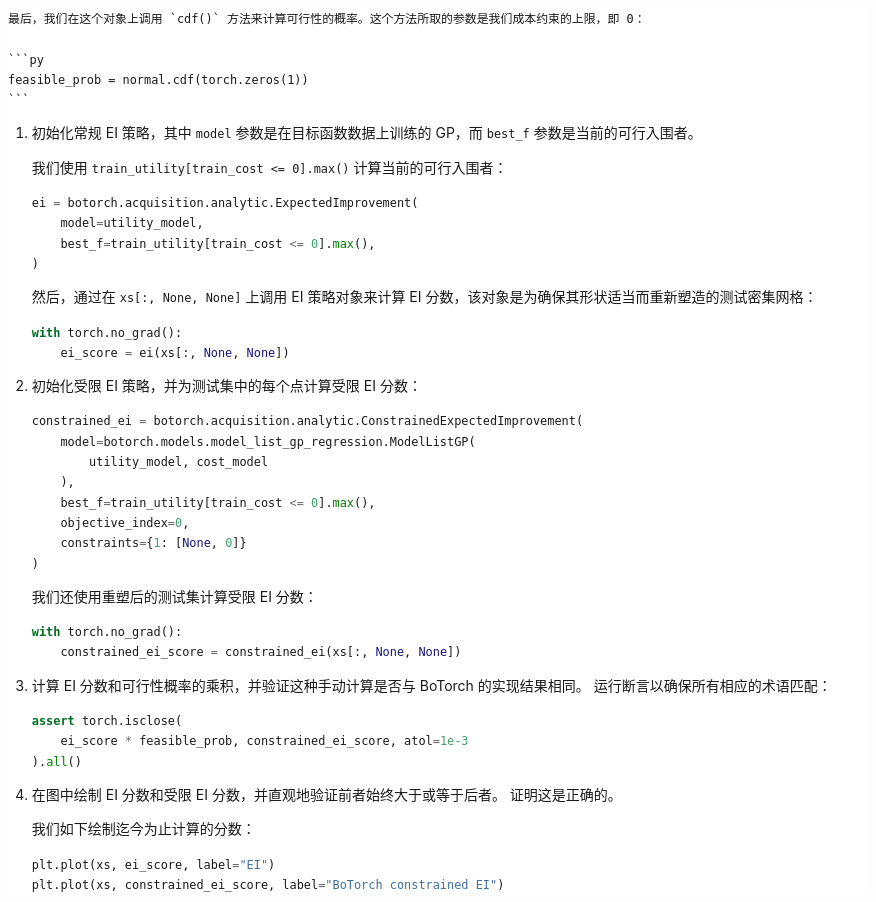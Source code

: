     最后，我们在这个对象上调用 `cdf()` 方法来计算可行性的概率。这个方法所取的参数是我们成本约束的上限，即 0：

    ```py
    feasible_prob = normal.cdf(torch.zeros(1))
    ```

1.  初始化常规 EI 策略，其中 `model` 参数是在目标函数数据上训练的 GP，而 `best_f` 参数是当前的可行入围者。

    我们使用 `train_utility[train_cost <= 0].max()` 计算当前的可行入围者：

    ```py
    ei = botorch.acquisition.analytic.ExpectedImprovement(
        model=utility_model,
        best_f=train_utility[train_cost <= 0].max(),
    )
    ```

    然后，通过在 `xs[:, None, None]` 上调用 EI 策略对象来计算 EI 分数，该对象是为确保其形状适当而重新塑造的测试密集网格：

    ```py
    with torch.no_grad():
        ei_score = ei(xs[:, None, None])
    ```

1.  初始化受限 EI 策略，并为测试集中的每个点计算受限 EI 分数：

    ```py
    constrained_ei = botorch.acquisition.analytic.ConstrainedExpectedImprovement(
        model=botorch.models.model_list_gp_regression.ModelListGP(
            utility_model, cost_model
        ),
        best_f=train_utility[train_cost <= 0].max(),
        objective_index=0,
        constraints={1: [None, 0]}
    )
    ```

    我们还使用重塑后的测试集计算受限 EI 分数：

    ```py
    with torch.no_grad():
        constrained_ei_score = constrained_ei(xs[:, None, None])
    ```

1.  计算 EI 分数和可行性概率的乘积，并验证这种手动计算是否与 BoTorch 的实现结果相同。 运行断言以确保所有相应的术语匹配：

    ```py
    assert torch.isclose(
        ei_score * feasible_prob, constrained_ei_score, atol=1e-3
    ).all()
    ```

1.  在图中绘制 EI 分数和受限 EI 分数，并直观地验证前者始终大于或等于后者。 证明这是正确的。

    我们如下绘制迄今为止计算的分数：

    ```py
    plt.plot(xs, ei_score, label="EI")
    plt.plot(xs, constrained_ei_score, label="BoTorch constrained EI")
    ```
